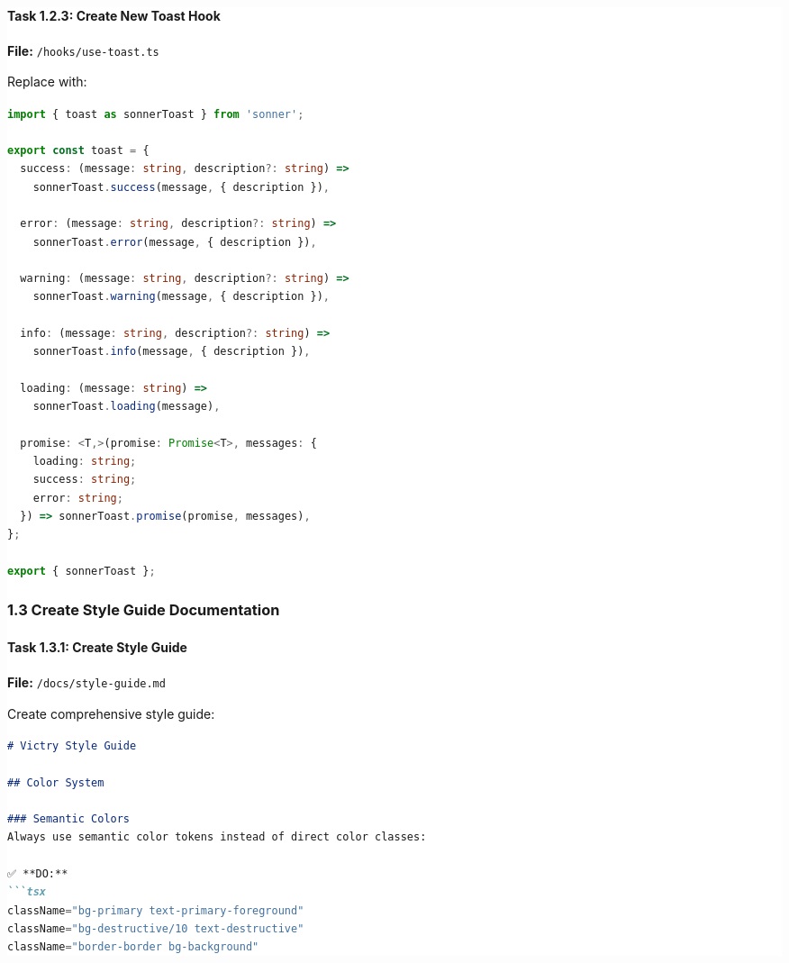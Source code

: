 #### Task 1.2.3: Create New Toast Hook
**File:** `/hooks/use-toast.ts`

Replace with:
```typescript
import { toast as sonnerToast } from 'sonner';

export const toast = {
  success: (message: string, description?: string) => 
    sonnerToast.success(message, { description }),
  
  error: (message: string, description?: string) => 
    sonnerToast.error(message, { description }),
  
  warning: (message: string, description?: string) => 
    sonnerToast.warning(message, { description }),
  
  info: (message: string, description?: string) => 
    sonnerToast.info(message, { description }),
  
  loading: (message: string) => 
    sonnerToast.loading(message),
  
  promise: <T,>(promise: Promise<T>, messages: {
    loading: string;
    success: string;
    error: string;
  }) => sonnerToast.promise(promise, messages),
};

export { sonnerToast };
```

### 1.3 Create Style Guide Documentation

#### Task 1.3.1: Create Style Guide
**File:** `/docs/style-guide.md`

Create comprehensive style guide:
```markdown
# Victry Style Guide

## Color System

### Semantic Colors
Always use semantic color tokens instead of direct color classes:

✅ **DO:**
```tsx
className="bg-primary text-primary-foreground"
className="bg-destructive/10 text-destructive"
className="border-border bg-background"
```
